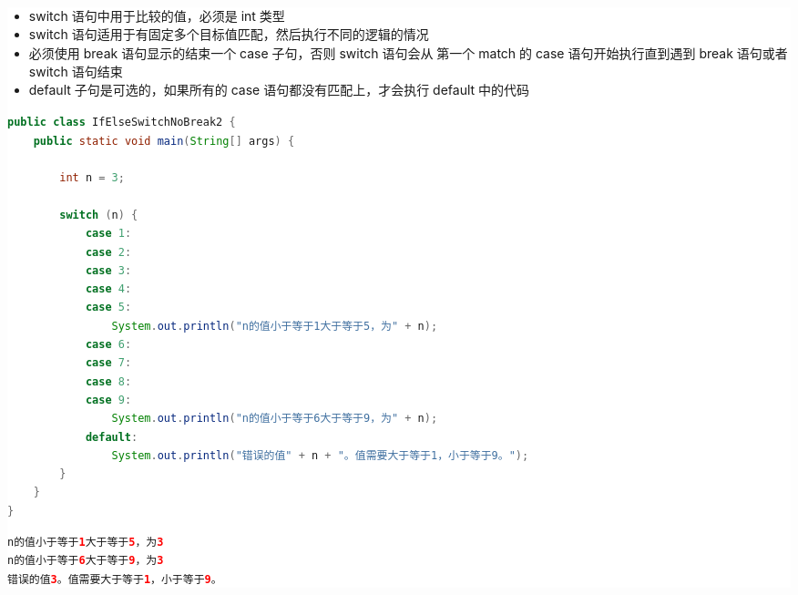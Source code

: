 *   switch 语句中用于比较的值，必须是 int 类型
*   switch 语句适用于有固定多个目标值匹配，然后执行不同的逻辑的情况
*   必须使用 break 语句显示的结束一个 case 子句，否则 switch 语句会从 第一个 match 的 case 语句开始执行直到遇到 break 语句或者 switch 语句结束
*   default 子句是可选的，如果所有的 case 语句都没有匹配上，才会执行 default 中的代码

```java
public class IfElseSwitchNoBreak2 {
    public static void main(String[] args) {

        int n = 3;

        switch (n) {
            case 1:
            case 2:
            case 3:
            case 4:
            case 5:
                System.out.println("n的值小于等于1大于等于5，为" + n);
            case 6:
            case 7:
            case 8:
            case 9:
                System.out.println("n的值小于等于6大于等于9，为" + n);
            default:
                System.out.println("错误的值" + n + "。值需要大于等于1，小于等于9。");
        }
    }
}
```

```java
n的值小于等于1大于等于5，为3
n的值小于等于6大于等于9，为3
错误的值3。值需要大于等于1，小于等于9。
```
